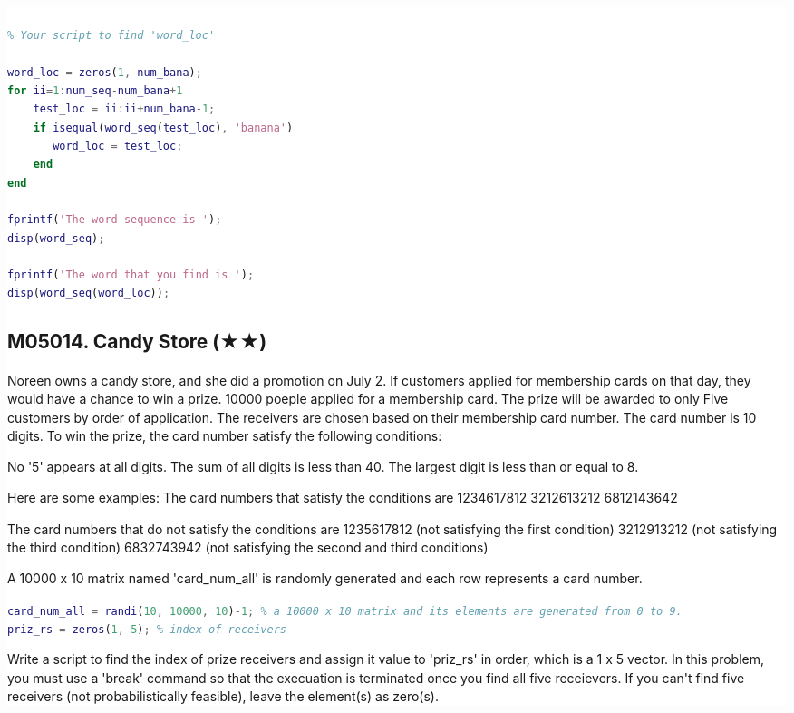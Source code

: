 ```matlab

% Your script to find 'word_loc'

word_loc = zeros(1, num_bana);
for ii=1:num_seq-num_bana+1
    test_loc = ii:ii+num_bana-1;
    if isequal(word_seq(test_loc), 'banana')
       word_loc = test_loc; 
    end
end

fprintf('The word sequence is ');
disp(word_seq);

fprintf('The word that you find is ');
disp(word_seq(word_loc));
```
## M05014. Candy Store (★★)

Noreen owns a candy store, and she did a promotion on July 2. If customers applied for membership cards on that day, they would have a chance to win a prize. 10000 poeple applied for a membership card.
The prize will be awarded to only Five customers by order of application. The receivers are chosen based on their membership card number. 
The card number is 10 digits. To win the prize, the card number satisfy the following conditions:

No '5' appears at all digits. 
The sum of all digits is less than 40. 
The largest digit is less than or equal to 8. 

Here are some examples:
The card numbers that satisfy the conditions are 
1234617812 
3212613212
6812143642

The card numbers that do not satisfy the conditions are 
1235617812 (not satisfying the first condition)
3212913212 (not satisfying the third condition)
6832743942 (not satisfying the second and third conditions)

A 10000 x 10 matrix named 'card_num_all' is randomly generated and each row represents a card number. 
```matlab
card_num_all = randi(10, 10000, 10)-1; % a 10000 x 10 matrix and its elements are generated from 0 to 9. 
priz_rs = zeros(1, 5); % index of receivers
```
Write a script to find the index of prize receivers and assign it value to 'priz_rs' in order, which is a 1 x 5 vector. 
In this problem, you must use a 'break' command so that the execuation is terminated once you find all five receievers. 
If you can't find five receivers (not probabilistically feasible), leave the element(s) as zero(s). 
